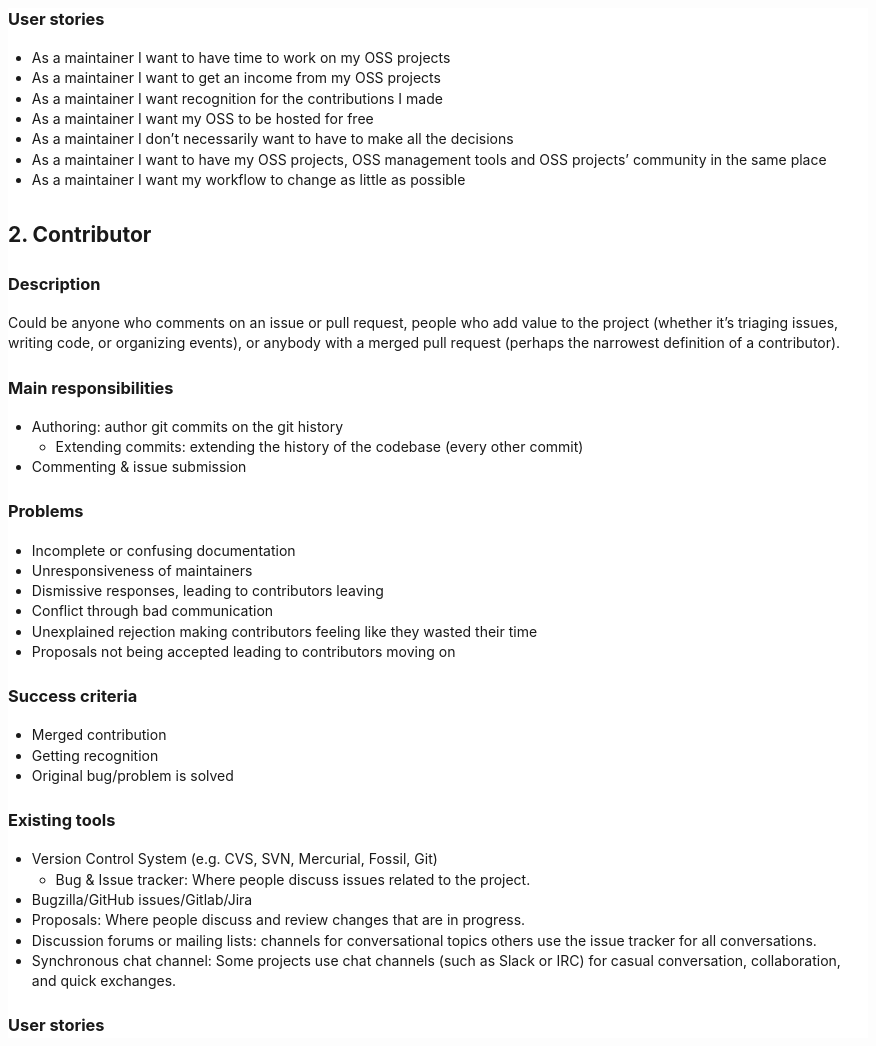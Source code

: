 ### User stories

- As a maintainer I want to have time to work on my OSS projects
- As a maintainer I want to get an income from my OSS projects
- As a maintainer I want recognition for the contributions I made
- As a maintainer I want my OSS to be hosted for free
- As a maintainer I don’t necessarily want to have to make all the decisions
- As a maintainer I want to have my OSS projects, OSS management tools and OSS projects’ community in the same place
- As a maintainer I want my workflow to change as little as possible

## 2. Contributor

### Description

Could be anyone who comments on an issue or pull request, people who add value to the project (whether it’s triaging issues, writing code, or organizing events), or anybody with a merged pull request (perhaps the narrowest definition of a contributor).

### Main responsibilities

- Authoring: author git commits on the git history
  - Extending commits: extending the history of the codebase (every other commit)
- Commenting & issue submission

### Problems

- Incomplete or confusing documentation
- Unresponsiveness of maintainers
- Dismissive responses, leading to contributors leaving
- Conflict through bad communication
- Unexplained rejection making contributors feeling like they wasted their time
- Proposals not being accepted leading to contributors moving on

### Success criteria

- Merged contribution
- Getting recognition
- Original bug/problem is solved

### Existing tools

- Version Control System (e.g. CVS, SVN, Mercurial, Fossil, Git)
  - Bug & Issue tracker: Where people discuss issues related to the project.
- Bugzilla/GitHub issues/Gitlab/Jira
- Proposals: Where people discuss and review changes that are in progress.
- Discussion forums or mailing lists: channels for conversational topics others use the issue tracker for all conversations.
- Synchronous chat channel: Some projects use chat channels (such as Slack or IRC) for casual conversation, collaboration, and quick exchanges.

### User stories
